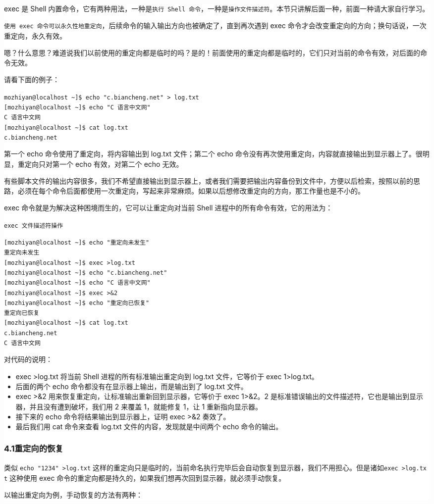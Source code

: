 exec 是 Shell 内置命令，它有两种用法，一种是`执行 Shell 命令`，一种是`操作文件描述符`。本节只讲解后面一种，前面一种请大家自行学习。

`使用 exec 命令可以永久性地重定向`，后续命令的输入输出方向也被确定了，直到再次遇到 exec 命令才会改变重定向的方向；换句话说，一次重定向，永久有效。

嗯？什么意思？难道说我们以前使用的重定向都是临时的吗？是的！前面使用的重定向都是临时的，它们只对当前的命令有效，对后面的命令无效。

请看下面的例子：

```shell
mozhiyan@localhost ~]$ echo "c.biancheng.net" > log.txt
[mozhiyan@localhost ~]$ echo "C 语言中文网"
C 语言中文网
[mozhiyan@localhost ~]$ cat log.txt
c.biancheng.net
```

第一个 echo 命令使用了重定向，将内容输出到 log.txt 文件；第二个 echo 命令没有再次使用重定向，内容就直接输出到显示器上了。很明显，重定向只对第一个 echo 有效，对第二个 echo 无效。

有些脚本文件的输出内容很多，我们不希望直接输出到显示器上，或者我们需要把输出内容备份到文件中，方便以后检索，按照以前的思路，必须在每个命令后面都使用一次重定向，写起来非常麻烦。如果以后想修改重定向的方向，那工作量也是不小的。

exec 命令就是为解决这种困境而生的，它可以让重定向对当前 Shell 进程中的所有命令有效，它的用法为：

```shell
exec 文件描述符操作
```

```shell
[mozhiyan@localhost ~]$ echo "重定向未发生"
重定向未发生
[mozhiyan@localhost ~]$ exec >log.txt
[mozhiyan@localhost ~]$ echo "c.biancheng.net"
[mozhiyan@localhost ~]$ echo "C 语言中文网"
[mozhiyan@localhost ~]$ exec >&2
[mozhiyan@localhost ~]$ echo "重定向已恢复"
重定向已恢复
[mozhiyan@localhost ~]$ cat log.txt
c.biancheng.net
C 语言中文网
```

对代码的说明：

- exec >log.txt 将当前 Shell 进程的所有标准输出重定向到 log.txt 文件，它等价于 exec 1>log.txt。
- 后面的两个 echo 命令都没有在显示器上输出，而是输出到了 log.txt 文件。
- exec >&2 用来恢复重定向，让标准输出重新回到显示器，它等价于 exec 1>&2。2 是标准错误输出的文件描述符，它也是输出到显示器，并且没有遭到破坏，我们用 2 来覆盖 1，就能修复 1，让 1 重新指向显示器。
- 接下来的 echo 命令将结果输出到显示器上，证明 exec >&2 奏效了。
- 最后我们用 cat 命令来查看 log.txt 文件的内容，发现就是中间两个 echo 命令的输出。

### 4.1重定向的恢复

类似 `echo "1234" >log.txt` 这样的重定向只是临时的，当前命名执行完毕后会自动恢复到显示器，我们不用担心。但是诸如`exec >log.txt` 这种使用 exec 命令的重定向都是持久的，如果我们想再次回到显示器，就必须手动恢复。

以输出重定向为例，手动恢复的方法有两种：
